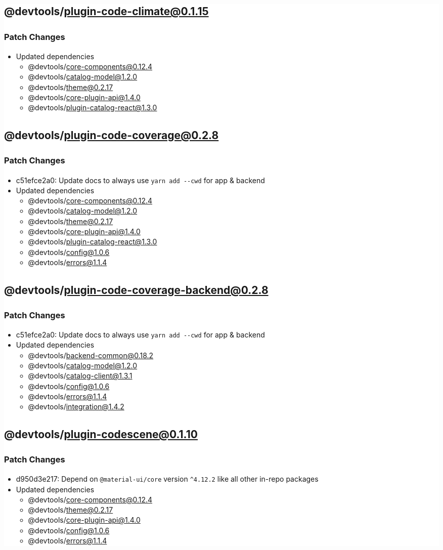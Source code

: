 ## @devtools/plugin-code-climate@0.1.15

### Patch Changes

- Updated dependencies
  - @devtools/core-components@0.12.4
  - @devtools/catalog-model@1.2.0
  - @devtools/theme@0.2.17
  - @devtools/core-plugin-api@1.4.0
  - @devtools/plugin-catalog-react@1.3.0

## @devtools/plugin-code-coverage@0.2.8

### Patch Changes

- c51efce2a0: Update docs to always use `yarn add --cwd` for app & backend
- Updated dependencies
  - @devtools/core-components@0.12.4
  - @devtools/catalog-model@1.2.0
  - @devtools/theme@0.2.17
  - @devtools/core-plugin-api@1.4.0
  - @devtools/plugin-catalog-react@1.3.0
  - @devtools/config@1.0.6
  - @devtools/errors@1.1.4

## @devtools/plugin-code-coverage-backend@0.2.8

### Patch Changes

- c51efce2a0: Update docs to always use `yarn add --cwd` for app & backend
- Updated dependencies
  - @devtools/backend-common@0.18.2
  - @devtools/catalog-model@1.2.0
  - @devtools/catalog-client@1.3.1
  - @devtools/config@1.0.6
  - @devtools/errors@1.1.4
  - @devtools/integration@1.4.2

## @devtools/plugin-codescene@0.1.10

### Patch Changes

- d950d3e217: Depend on `@material-ui/core` version `^4.12.2` like all other in-repo packages
- Updated dependencies
  - @devtools/core-components@0.12.4
  - @devtools/theme@0.2.17
  - @devtools/core-plugin-api@1.4.0
  - @devtools/config@1.0.6
  - @devtools/errors@1.1.4
